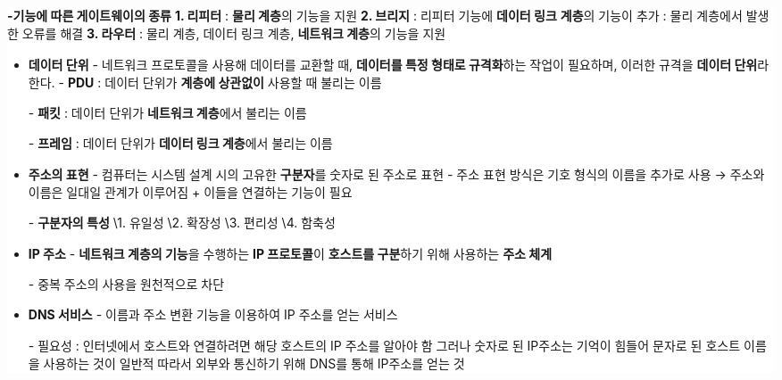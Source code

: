   **-기능에 따른 게이트웨이의 종류** 
  **1. 리피터** 
   : **물리 계층**의 기능을 지원
  **2. 브리지**
   : 리피터 기능에 **데이터 링크** **계층**의 기능이 추가
   : 물리 계층에서 발생한 오류를 해결
  **3. 라우터**
   : 물리 계층, 데이터 링크 계층, **네트워크 계층**의 
    기능을 지원 

- **데이터 단위**
  \- 네트워크 프로토콜을 사용해
     데이터를 교환할 때,
     **데이터를 특정 형태로 규격화**하는 작업이 필요하며,
     이러한 규격을 **데이터 단위**라 한다.
  \- **PDU**
   : 데이터 단위가 **계층에 상관없이** 사용할 때 불리는 이름

  \- **패킷**
   : 데이터 단위가 **네트워크 계층**에서 불리는 이름

  
  \- **프레임**
   : 데이터 단위가 **데이터 링크 계층**에서 불리는 이름 

- **주소의 표현**
  \- 컴퓨터는 시스템 설계 시의 고유한 **구분자**를
     숫자로 된 주소로 표현
  \- 주소 표현 방식은 기호 형식의 이름을 
    추가로 사용
    → 주소와 이름은 일대일 관계가 이루어짐 
     \+ 이들을 연결하는 기능이 필요

  \- **구분자의 특성**
    \1. 유일성 
    \2. 확장성
    \3. 편리성 
    \4. 함축성 

- **IP 주소**
  \- **네트워크 계층의 기능**을 수행하는
    **IP 프로토콜**이 **호스트를 구분**하기 위해
    사용하는 **주소 체계**

  \- 중복 주소의 사용을 원천적으로 차단

  

- **DNS 서비스**
  \- 이름과 주소 변환 기능을 이용하여
     IP 주소를 얻는 서비스

  \- 필요성
   : 인터넷에서 호스트와 연결하려면
     해당 호스트의 IP 주소를 알아야 함 
     그러나 숫자로 된 IP주소는 기억이 힘들어
     문자로 된 호스트 이름을 사용하는 것이 일반적 
     따라서 외부와 통신하기 위해
     DNS를 통해 IP주소를 얻는 것
